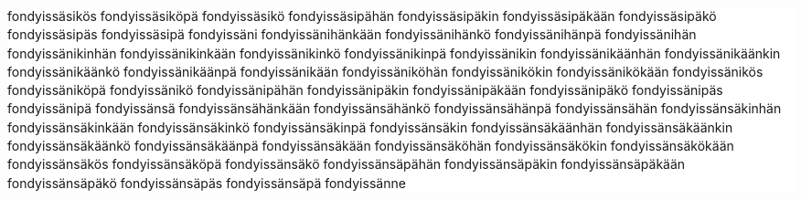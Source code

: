fondyissäsikös
fondyissäsiköpä
fondyissäsikö
fondyissäsipähän
fondyissäsipäkin
fondyissäsipäkään
fondyissäsipäkö
fondyissäsipäs
fondyissäsipä
fondyissäni
fondyissänihänkään
fondyissänihänkö
fondyissänihänpä
fondyissänihän
fondyissänikinhän
fondyissänikinkään
fondyissänikinkö
fondyissänikinpä
fondyissänikin
fondyissänikäänhän
fondyissänikäänkin
fondyissänikäänkö
fondyissänikäänpä
fondyissänikään
fondyissäniköhän
fondyissänikökin
fondyissänikökään
fondyissänikös
fondyissäniköpä
fondyissänikö
fondyissänipähän
fondyissänipäkin
fondyissänipäkään
fondyissänipäkö
fondyissänipäs
fondyissänipä
fondyissänsä
fondyissänsähänkään
fondyissänsähänkö
fondyissänsähänpä
fondyissänsähän
fondyissänsäkinhän
fondyissänsäkinkään
fondyissänsäkinkö
fondyissänsäkinpä
fondyissänsäkin
fondyissänsäkäänhän
fondyissänsäkäänkin
fondyissänsäkäänkö
fondyissänsäkäänpä
fondyissänsäkään
fondyissänsäköhän
fondyissänsäkökin
fondyissänsäkökään
fondyissänsäkös
fondyissänsäköpä
fondyissänsäkö
fondyissänsäpähän
fondyissänsäpäkin
fondyissänsäpäkään
fondyissänsäpäkö
fondyissänsäpäs
fondyissänsäpä
fondyissänne